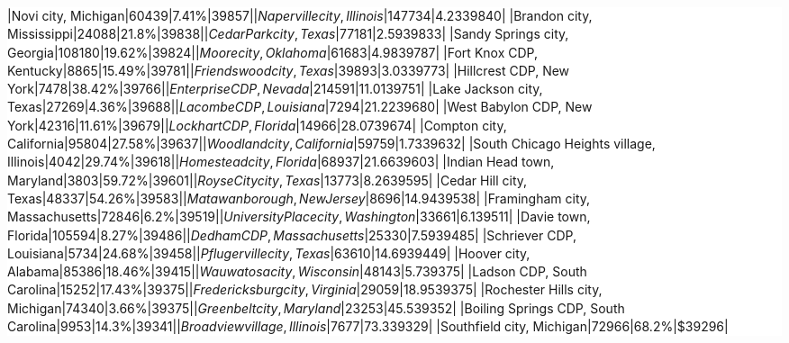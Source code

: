 |Novi city, Michigan|60439|7.41%|$39857|
|Naperville city, Illinois|147734|4.23%|$39840|
|Brandon city, Mississippi|24088|21.8%|$39838|
|Cedar Park city, Texas|77181|2.59%|$39833|
|Sandy Springs city, Georgia|108180|19.62%|$39824|
|Moore city, Oklahoma|61683|4.98%|$39787|
|Fort Knox CDP, Kentucky|8865|15.49%|$39781|
|Friendswood city, Texas|39893|3.03%|$39773|
|Hillcrest CDP, New York|7478|38.42%|$39766|
|Enterprise CDP, Nevada|214591|11.01%|$39751|
|Lake Jackson city, Texas|27269|4.36%|$39688|
|Lacombe CDP, Louisiana|7294|21.22%|$39680|
|West Babylon CDP, New York|42316|11.61%|$39679|
|Lockhart CDP, Florida|14966|28.07%|$39674|
|Compton city, California|95804|27.58%|$39637|
|Woodland city, California|59759|1.73%|$39632|
|South Chicago Heights village, Illinois|4042|29.74%|$39618|
|Homestead city, Florida|68937|21.66%|$39603|
|Indian Head town, Maryland|3803|59.72%|$39601|
|Royse City city, Texas|13773|8.26%|$39595|
|Cedar Hill city, Texas|48337|54.26%|$39583|
|Matawan borough, New Jersey|8696|14.94%|$39538|
|Framingham city, Massachusetts|72846|6.2%|$39519|
|University Place city, Washington|33661|6.1%|$39511|
|Davie town, Florida|105594|8.27%|$39486|
|Dedham CDP, Massachusetts|25330|7.59%|$39485|
|Schriever CDP, Louisiana|5734|24.68%|$39458|
|Pflugerville city, Texas|63610|14.69%|$39449|
|Hoover city, Alabama|85386|18.46%|$39415|
|Wauwatosa city, Wisconsin|48143|5.7%|$39375|
|Ladson CDP, South Carolina|15252|17.43%|$39375|
|Fredericksburg city, Virginia|29059|18.95%|$39375|
|Rochester Hills city, Michigan|74340|3.66%|$39375|
|Greenbelt city, Maryland|23253|45.5%|$39352|
|Boiling Springs CDP, South Carolina|9953|14.3%|$39341|
|Broadview village, Illinois|7677|73.3%|$39329|
|Southfield city, Michigan|72966|68.2%|$39296|